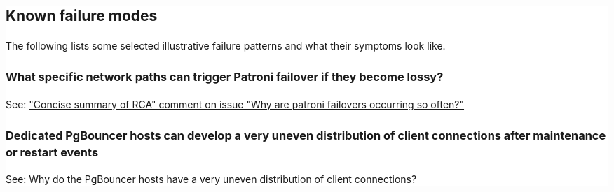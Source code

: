 
## Known failure modes

The following lists some selected illustrative failure patterns and what their symptoms look like.


### What specific network paths can trigger Patroni failover if they become lossy?

See: ["Concise summary of RCA" comment on issue "Why are patroni failovers occurring so often?"](https://gitlab.com/gitlab-com/gl-infra/reliability/-/issues/7790#note_215232905)


### Dedicated PgBouncer hosts can develop a very uneven distribution of client connections after maintenance or restart events

See: [Why do the PgBouncer hosts have a very uneven distribution of client connections?](https://gitlab.com/gitlab-com/gl-infra/reliability/-/issues/7440)
